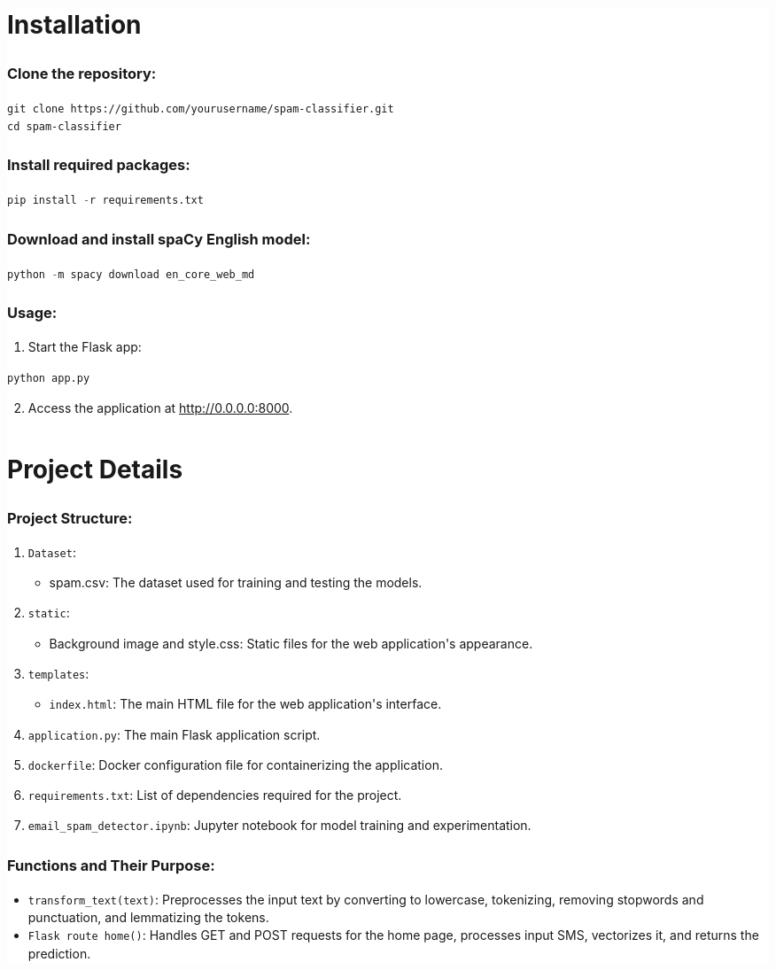 # Installation

### Clone the repository:

```
git clone https://github.com/yourusername/spam-classifier.git
cd spam-classifier
```

### Install required packages:

```python
pip install -r requirements.txt
```

### Download and install spaCy English model:

```python
python -m spacy download en_core_web_md
```

### Usage:

1. Start the Flask app:

```python
python app.py
```

2. Access the application at http://0.0.0.0:8000.

# Project Details

### Project Structure:

1. `Dataset`:

   - spam.csv: The dataset used for training and testing the models.
2. `static`:

   - Background image and style.css: Static files for the web application's appearance.
3. `templates`:

   - `index.html`: The main HTML file for the web application's interface.
4. `application.py`: The main Flask application script.
5. `dockerfile`: Docker configuration file for containerizing the application.
6. `requirements.txt`: List of dependencies required for the project.
7. `email_spam_detector.ipynb`: Jupyter notebook for model training and experimentation.

### Functions and Their Purpose:

- `transform_text(text)`: Preprocesses the input text by converting to lowercase, tokenizing, removing stopwords and punctuation, and lemmatizing the tokens.
- `Flask route home()`: Handles GET and POST requests for the home page, processes input SMS, vectorizes it, and returns the prediction.
